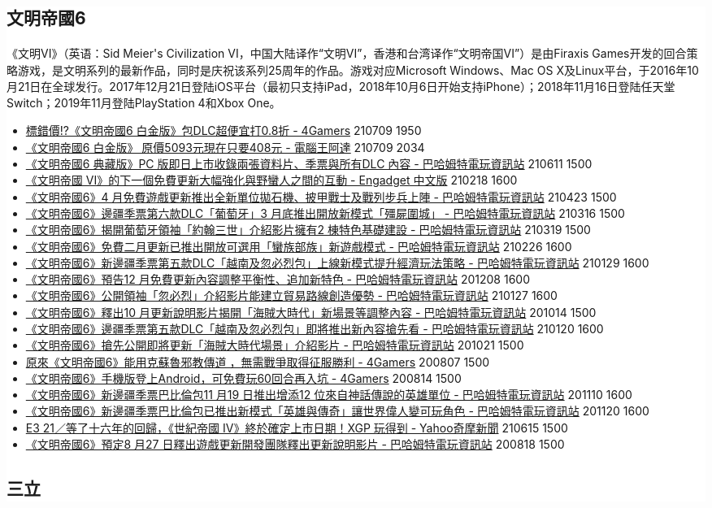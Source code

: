 ## 文明帝國6

《文明VI》（英语：Sid Meier's Civilization VI，中国大陆译作“文明VI”，香港和台湾译作“文明帝国VI”）是由Firaxis Games开发的回合策略游戏，是文明系列的最新作品，同时是庆祝该系列25周年的作品。游戏对应Microsoft Windows、Mac OS X及Linux平台，于2016年10月21日在全球发行。2017年12月21日登陆iOS平台（最初只支持iPad，2018年10月6日开始支持iPhone）；2018年11月16日登陆任天堂Switch；2019年11月登陆PlayStation 4和Xbox One。
- [標錯價!?《文明帝國6 白金版》包DLC超便宜打0.8折 - 4Gamers](https://www.4gamers.com.tw/news/detail/48907/civilization-6-platinum-edition-is-marked-with-the-wrong-price "標錯價!?《文明帝國6 白金版》包DLC超便宜打0.8折 - 4Gamers") 210709 1950
- [《文明帝國6 白金版》 原價5093元現在只要408元 - 電腦王阿達](https://www.kocpc.com.tw/archives/392684 "《文明帝國6 白金版》 原價5093元現在只要408元 - 電腦王阿達") 210709 2034
- [《文明帝國6 典藏版》PC 版即日上市收錄兩張資料片、季票與所有DLC 內容 - 巴哈姆特電玩資訊站](https://gnn.gamer.com.tw/detail.php?sn=216389 "《文明帝國6 典藏版》PC 版即日上市收錄兩張資料片、季票與所有DLC 內容 - 巴哈姆特電玩資訊站") 210611 1500
- [《文明帝國 VI》的下一個免費更新大幅強化與野蠻人之間的互動 - Engadget 中文版](https://chinese.engadget.com/civilization-6-barbarian-update-114539540.html "《文明帝國 VI》的下一個免費更新大幅強化與野蠻人之間的互動 - Engadget 中文版") 210218 1600
- [《文明帝國6》4 月免費遊戲更新推出全新單位拋石機、披甲戰士及戰列步兵上陣 - 巴哈姆特電玩資訊站](https://gnn.gamer.com.tw/detail.php?sn=214093 "《文明帝國6》4 月免費遊戲更新推出全新單位拋石機、披甲戰士及戰列步兵上陣 - 巴哈姆特電玩資訊站") 210423 1500
- [《文明帝國6》邊疆季票第六款DLC「葡萄牙」3 月底推出開放新模式「殭屍圍城」 - 巴哈姆特電玩資訊站](https://gnn.gamer.com.tw/detail.php?sn=212101 "《文明帝國6》邊疆季票第六款DLC「葡萄牙」3 月底推出開放新模式「殭屍圍城」 - 巴哈姆特電玩資訊站") 210316 1500
- [《文明帝國6》揭開葡萄牙領袖「約翰三世」介紹影片擁有2 棟特色基礎建設 - 巴哈姆特電玩資訊站](https://gnn.gamer.com.tw/detail.php?sn=212343 "《文明帝國6》揭開葡萄牙領袖「約翰三世」介紹影片擁有2 棟特色基礎建設 - 巴哈姆特電玩資訊站") 210319 1500
- [《文明帝國6》免費二月更新已推出開放可選用「蠻族部族」新遊戲模式 - 巴哈姆特電玩資訊站](https://gnn.gamer.com.tw/detail.php?sn=211322 "《文明帝國6》免費二月更新已推出開放可選用「蠻族部族」新遊戲模式 - 巴哈姆特電玩資訊站") 210226 1600
- [《文明帝國6》新邊疆季票第五款DLC「越南及忽必烈包」上線新模式提升經濟玩法策略 - 巴哈姆特電玩資訊站](https://gnn.gamer.com.tw/detail.php?sn=210077 "《文明帝國6》新邊疆季票第五款DLC「越南及忽必烈包」上線新模式提升經濟玩法策略 - 巴哈姆特電玩資訊站") 210129 1600
- [《文明帝國6》預告12 月免費更新內容調整平衡性、追加新特色 - 巴哈姆特電玩資訊站](https://gnn.gamer.com.tw/detail.php?sn=207574 "《文明帝國6》預告12 月免費更新內容調整平衡性、追加新特色 - 巴哈姆特電玩資訊站") 201208 1600
- [《文明帝國6》公開領袖「忽必烈」介紹影片能建立貿易路線創造優勢 - 巴哈姆特電玩資訊站](https://gnn.gamer.com.tw/detail.php?sn=209944 "《文明帝國6》公開領袖「忽必烈」介紹影片能建立貿易路線創造優勢 - 巴哈姆特電玩資訊站") 210127 1600
- [《文明帝國6》釋出10 月更新說明影片揭開「海賊大時代」新場景等調整內容 - 巴哈姆特電玩資訊站](https://gnn.gamer.com.tw/detail.php?sn=204744 "《文明帝國6》釋出10 月更新說明影片揭開「海賊大時代」新場景等調整內容 - 巴哈姆特電玩資訊站") 201014 1500
- [《文明帝國6》邊疆季票第五款DLC「越南及忽必烈包」即將推出新內容搶先看 - 巴哈姆特電玩資訊站](https://gnn.gamer.com.tw/detail.php?sn=209567 "《文明帝國6》邊疆季票第五款DLC「越南及忽必烈包」即將推出新內容搶先看 - 巴哈姆特電玩資訊站") 210120 1600
- [《文明帝國6》搶先公開即將更新「海賊大時代場景」介紹影片 - 巴哈姆特電玩資訊站](https://gnn.gamer.com.tw/detail.php?sn=205104 "《文明帝國6》搶先公開即將更新「海賊大時代場景」介紹影片 - 巴哈姆特電玩資訊站") 201021 1500
- [原來《文明帝國6》能用克蘇魯邪教傳道 ，無需戰爭取得征服勝利 - 4Gamers](https://www.4gamers.com.tw/news/detail/44288/someone-colonization-every-countries-with-domination-victory-but-no-war-in-civilization-6 "原來《文明帝國6》能用克蘇魯邪教傳道 ，無需戰爭取得征服勝利 - 4Gamers") 200807 1500
- [《文明帝國6》手機版登上Android，可免費玩60回合再入坑 - 4Gamers](https://www.4gamers.com.tw/news/detail/44362/civilization-vi-is-now-available-on-android "《文明帝國6》手機版登上Android，可免費玩60回合再入坑 - 4Gamers") 200814 1500
- [《文明帝國6》新邊疆季票巴比倫包11 月19 日推出增添12 位來自神話傳說的英雄單位 - 巴哈姆特電玩資訊站](https://gnn.gamer.com.tw/detail.php?sn=206129 "《文明帝國6》新邊疆季票巴比倫包11 月19 日推出增添12 位來自神話傳說的英雄單位 - 巴哈姆特電玩資訊站") 201110 1600
- [《文明帝國6》新邊疆季票巴比倫包已推出新模式「英雄與傳奇」讓世界偉人變可玩角色 - 巴哈姆特電玩資訊站](https://gnn.gamer.com.tw/detail.php?sn=206718 "《文明帝國6》新邊疆季票巴比倫包已推出新模式「英雄與傳奇」讓世界偉人變可玩角色 - 巴哈姆特電玩資訊站") 201120 1600
- [E3 21／等了十六年的回歸，《世紀帝國 IV》終於確定上市日期！XGP 玩得到 - Yahoo奇摩新聞](https://tw.news.yahoo.com/e3-21-%E7%AD%89%E4%BA%86%E5%8D%81%E5%85%AD%E5%B9%B4%E7%9A%84%E5%9B%9E%E6%AD%B8-%E4%B8%96%E7%B4%80%E5%B8%9D%E5%9C%8B-iv-131503797.html "E3 21／等了十六年的回歸，《世紀帝國 IV》終於確定上市日期！XGP 玩得到 - Yahoo奇摩新聞") 210615 1500
- [《文明帝國6》預定8 月27 日釋出遊戲更新開發團隊釋出更新說明影片 - 巴哈姆特電玩資訊站](https://gnn.gamer.com.tw/detail.php?sn=201848 "《文明帝國6》預定8 月27 日釋出遊戲更新開發團隊釋出更新說明影片 - 巴哈姆特電玩資訊站") 200818 1500

## 三立
